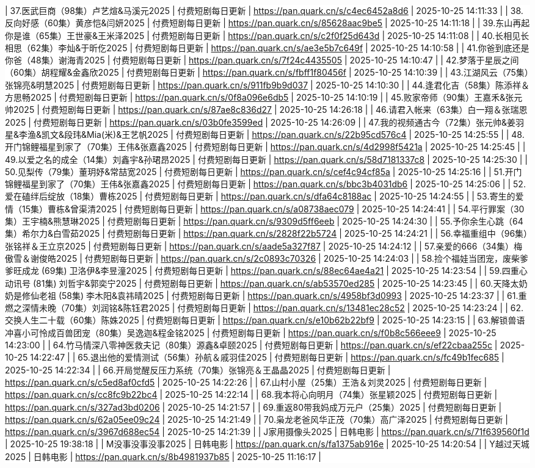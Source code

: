| 37.医武巨商（98集）卢艺煊&马溪元2025                        | 付费短剧每日更新 | https://pan.quark.cn/s/c4ec6452a8d6  | 2025-10-25 14:11:33 |
| 38.反向好感（60集）黄彦恺&闫妍2025                         | 付费短剧每日更新 | https://pan.quark.cn/s/85628aac9be5  | 2025-10-25 14:11:18 |
| 39.东山再起你是谁（65集）王世豪&王米泽2025                     | 付费短剧每日更新 | https://pan.quark.cn/s/c2f0f25d643d  | 2025-10-25 14:11:08 |
| 40.长相见长相思（62集）李灿&于昕仡2025                       | 付费短剧每日更新 | https://pan.quark.cn/s/ae3e5b7c649f  | 2025-10-25 14:10:58 |
| 41.你爸到底还是你爸（48集）谢海青2025                        | 付费短剧每日更新 | https://pan.quark.cn/s/7f24c4435505  | 2025-10-25 14:10:47 |
| 42.梦落于星辰之间（60集）胡程耀&金鑫欣2025                     | 付费短剧每日更新 | https://pan.quark.cn/s/fbff1f80456f  | 2025-10-25 14:10:39 |
| 43.江湖风云（75集）张锦亮&明慧2025                         | 付费短剧每日更新 | https://pan.quark.cn/s/911fb9b9d037  | 2025-10-25 14:10:30 |
| 44.逢君化吉（58集）陈添祥＆方思畅2025                        | 付费短剧每日更新 | https://pan.quark.cn/s/0f8a096e6db5  | 2025-10-25 14:10:19 |
| 45.败家帝师（90集）王嘉禾&张元帅2025                        | 付费短剧每日更新 | https://pan.quark.cn/s/87ae8c836d27  | 2025-10-25 14:26:18 |
| 46.请君入帐来（63集）白一翔＆张瑞恩2025                       | 付费短剧每日更新 | https://pan.quark.cn/s/03b0fe3599ed  | 2025-10-25 14:26:09 |
| 47.我的视频通古今（72集）张元帅&姜羽星&李渔&凯文&段玮&Mia(米)&王艺帆2025 | 付费短剧每日更新 | https://pan.quark.cn/s/22b95cd576c4  | 2025-10-25 14:25:55 |
| 48.开门锦鲤福星到家了（70集）王伟&张嘉鑫2025                    | 付费短剧每日更新 | https://pan.quark.cn/s/4d2998f5421a  | 2025-10-25 14:25:45 |
| 49.以爱之名的成全（14集）刘鑫宇&孙珺昂2025                     | 付费短剧每日更新 | https://pan.quark.cn/s/58d7181337c8  | 2025-10-25 14:25:30 |
| 50.见梨传（79集）董玥妤&常喆宽2025                         | 付费短剧每日更新 | https://pan.quark.cn/s/cef4c94cf85a  | 2025-10-25 14:25:16 |
| 51.开门锦鲤福星到家了（70集）王伟&张嘉鑫2025                    | 付费短剧每日更新 | https://pan.quark.cn/s/bbc3b4031db6  | 2025-10-25 14:25:06 |
| 52.爱在磕绊后绽放（18集）曹栋2025                          | 付费短剧每日更新 | https://pan.quark.cn/s/dfa64c8188ac  | 2025-10-25 14:24:55 |
| 53.寄生的爱情（15集）曹栋&曾渠清2025                        | 付费短剧每日更新 | https://pan.quark.cn/s/a08738aec079  | 2025-10-25 14:24:41 |
| 54.平行罪案（30集）王宇楠&熊慧琳2025                        | 付费短剧每日更新 | https://pan.quark.cn/s/9309d5ff6eeb  | 2025-10-25 14:24:30 |
| 55.予你余生心跳（64集）希尔力&白雪茹2025                      | 付费短剧每日更新 | https://pan.quark.cn/s/2828f22b5724  | 2025-10-25 14:24:21 |
| 56.幸福重组中（96集）张铭祥＆王立京2025                       | 付费短剧每日更新 | https://pan.quark.cn/s/aade5a327f87  | 2025-10-25 14:24:12 |
| 57.亲爱的666（34集）梅傲雪＆谢俊皓2025                      | 付费短剧每日更新 | https://pan.quark.cn/s/2c0893c70326  | 2025-10-25 14:24:03 |
| 58.捡个福娃当团宠，废柴爹爹旺成龙 (69集) 卫洛伊&李昱潼2025           | 付费短剧每日更新 | https://pan.quark.cn/s/88ec64ae4a21  | 2025-10-25 14:23:54 |
| 59.四重心动讯号 (81集) 刘哲宇&郭奕宁2025                    | 付费短剧每日更新 | https://pan.quark.cn/s/ab53570ed285  | 2025-10-25 14:23:45 |
| 60.天降太奶奶是修仙老祖 (58集) 李木阳&袁祎晴2025                | 付费短剧每日更新 | https://pan.quark.cn/s/4958bf3d0993  | 2025-10-25 14:23:37 |
| 61.重燃之深情未晚（70集）刘润铭&陈钰君2025                     | 付费短剧每日更新 | https://pan.quark.cn/s/13481ec28c52  | 2025-10-25 14:23:24 |
| 62.交换人生二十载（60集）陈姝2025                          | 付费短剧每日更新 | https://pan.quark.cn/s/e10b62b22bf9  | 2025-10-25 14:23:15 |
| 63.解锁兽语冲喜小可怜成百兽团宠（80集）吴逸迦&程金铭2025              | 付费短剧每日更新 | https://pan.quark.cn/s/f0b8c566eee9  | 2025-10-25 14:23:00 |
| 64.竹马情深八零神医救夫记（80集）源鑫&卓颐2025                   | 付费短剧每日更新 | https://pan.quark.cn/s/ef22cbaa255c  | 2025-10-25 14:22:47 |
| 65.退出他的爱情测试（56集）孙航＆戚羽佳2025                     | 付费短剧每日更新 | https://pan.quark.cn/s/fc49b1fec685  | 2025-10-25 14:22:34 |
| 66.开局觉醒反压力系统（70集）张锦亮＆王晶晶2025                   | 付费短剧每日更新 | https://pan.quark.cn/s/c5ed8af0cfd5  | 2025-10-25 14:22:26 |
| 67.山村小屋（25集）王浩＆刘灵2025                          | 付费短剧每日更新 | https://pan.quark.cn/s/cc8fc9b22bc4  | 2025-10-25 14:22:14 |
| 68.我本将心向明月（74集）张星颖2025                         | 付费短剧每日更新 | https://pan.quark.cn/s/327ad3bd0206  | 2025-10-25 14:21:57 |
| 69.重返80带我妈成万元户（25集）2025                        | 付费短剧每日更新 | https://pan.quark.cn/s/62a05ee09c24  | 2025-10-25 14:21:49 |
| 70.枭龙老爸风华正茂（70集）高广泽2025                        | 付费短剧每日更新 | https://pan.quark.cn/s/3967d688ec54  | 2025-10-25 14:21:39 |
| J家用摄像头2025                                     | 日韩电影     | https://pan.quark.cn/s/71f639560f1d  | 2025-10-25 19:38:18 |
| M没事没事没事2025                                    | 日韩电影     | https://pan.quark.cn/s/fa1375ab916e  | 2025-10-25 14:20:54 |
| Y越过天城2025                                      | 日韩电影     | https://pan.quark.cn/s/8b4981937b85  | 2025-10-25 11:16:17 |